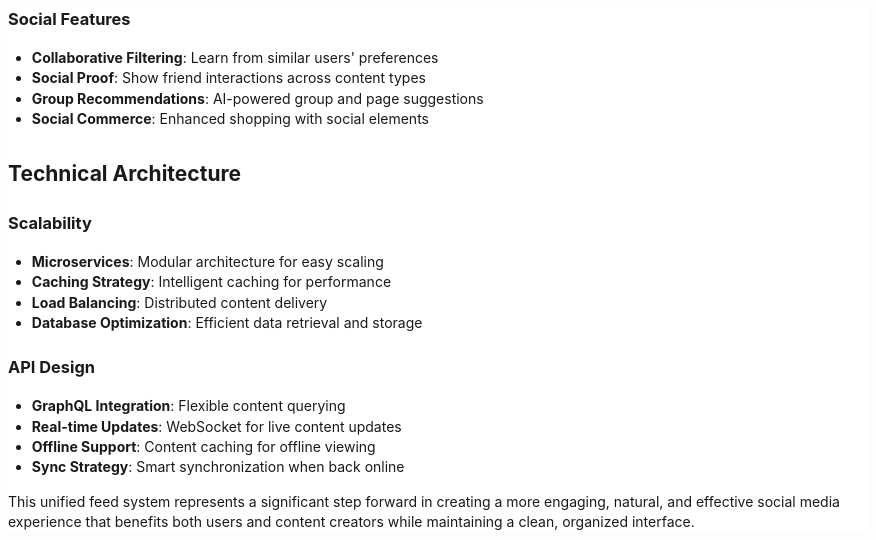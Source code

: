 ### Social Features
- **Collaborative Filtering**: Learn from similar users' preferences
- **Social Proof**: Show friend interactions across content types
- **Group Recommendations**: AI-powered group and page suggestions
- **Social Commerce**: Enhanced shopping with social elements

## Technical Architecture

### Scalability
- **Microservices**: Modular architecture for easy scaling
- **Caching Strategy**: Intelligent caching for performance
- **Load Balancing**: Distributed content delivery
- **Database Optimization**: Efficient data retrieval and storage

### API Design
- **GraphQL Integration**: Flexible content querying
- **Real-time Updates**: WebSocket for live content updates
- **Offline Support**: Content caching for offline viewing
- **Sync Strategy**: Smart synchronization when back online

This unified feed system represents a significant step forward in creating a more engaging, natural, and effective social media experience that benefits both users and content creators while maintaining a clean, organized interface.
